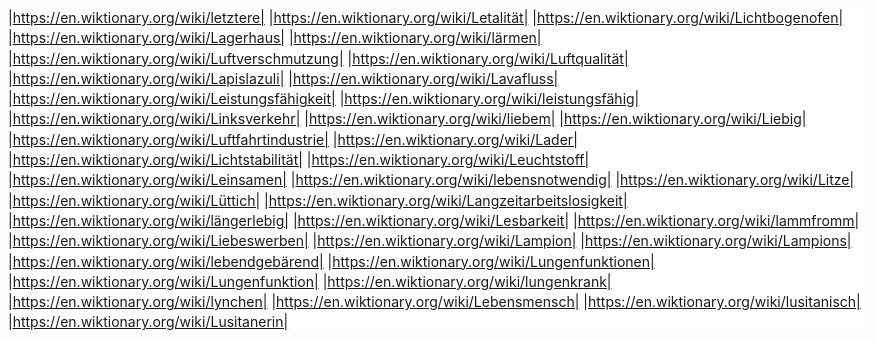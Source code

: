 |https://en.wiktionary.org/wiki/letztere|
|https://en.wiktionary.org/wiki/Letalität|
|https://en.wiktionary.org/wiki/Lichtbogenofen|
|https://en.wiktionary.org/wiki/Lagerhaus|
|https://en.wiktionary.org/wiki/lärmen|
|https://en.wiktionary.org/wiki/Luftverschmutzung|
|https://en.wiktionary.org/wiki/Luftqualität|
|https://en.wiktionary.org/wiki/Lapislazuli|
|https://en.wiktionary.org/wiki/Lavafluss|
|https://en.wiktionary.org/wiki/Leistungsfähigkeit|
|https://en.wiktionary.org/wiki/leistungsfähig|
|https://en.wiktionary.org/wiki/Linksverkehr|
|https://en.wiktionary.org/wiki/liebem|
|https://en.wiktionary.org/wiki/Liebig|
|https://en.wiktionary.org/wiki/Luftfahrtindustrie|
|https://en.wiktionary.org/wiki/Lader|
|https://en.wiktionary.org/wiki/Lichtstabilität|
|https://en.wiktionary.org/wiki/Leuchtstoff|
|https://en.wiktionary.org/wiki/Leinsamen|
|https://en.wiktionary.org/wiki/lebensnotwendig|
|https://en.wiktionary.org/wiki/Litze|
|https://en.wiktionary.org/wiki/Lüttich|
|https://en.wiktionary.org/wiki/Langzeitarbeitslosigkeit|
|https://en.wiktionary.org/wiki/längerlebig|
|https://en.wiktionary.org/wiki/Lesbarkeit|
|https://en.wiktionary.org/wiki/lammfromm|
|https://en.wiktionary.org/wiki/Liebeswerben|
|https://en.wiktionary.org/wiki/Lampion|
|https://en.wiktionary.org/wiki/Lampions|
|https://en.wiktionary.org/wiki/lebendgebärend|
|https://en.wiktionary.org/wiki/Lungenfunktionen|
|https://en.wiktionary.org/wiki/Lungenfunktion|
|https://en.wiktionary.org/wiki/lungenkrank|
|https://en.wiktionary.org/wiki/lynchen|
|https://en.wiktionary.org/wiki/Lebensmensch|
|https://en.wiktionary.org/wiki/lusitanisch|
|https://en.wiktionary.org/wiki/Lusitanerin|